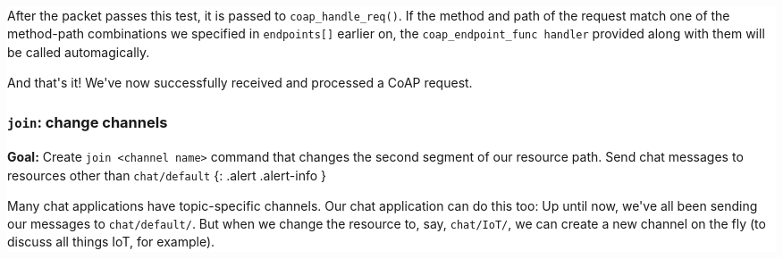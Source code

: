 After the packet passes this test, it is passed to ``coap_handle_req()``. If the method and path of the request match one of the method-path combinations we specified in ``endpoints[]`` earlier on, the ``coap_endpoint_func handler`` provided along with them will be called automagically.

And that's it! We've now successfully received and processed a CoAP request.


### ``join``: change channels

**Goal:** Create ``join <channel name>`` command that changes the second segment of our resource path. Send chat messages to resources other than ``chat/default``
{: .alert .alert-info }  

Many chat applications have topic-specific channels. Our chat application can do this too: Up until now, we've all been sending our messages to ``chat/default/``. But when we change the resource to, say, ``chat/IoT/``, we can create a new channel on the fly (to discuss all things IoT, for example).







